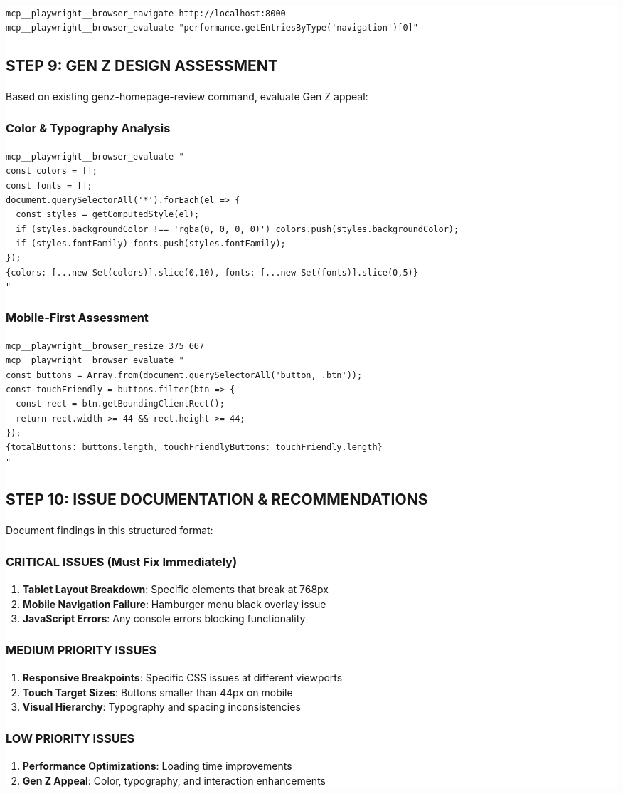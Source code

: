 ```
mcp__playwright__browser_navigate http://localhost:8000
mcp__playwright__browser_evaluate "performance.getEntriesByType('navigation')[0]"
```

## STEP 9: GEN Z DESIGN ASSESSMENT

Based on existing genz-homepage-review command, evaluate Gen Z appeal:

### Color & Typography Analysis
```
mcp__playwright__browser_evaluate "
const colors = [];
const fonts = [];
document.querySelectorAll('*').forEach(el => {
  const styles = getComputedStyle(el);
  if (styles.backgroundColor !== 'rgba(0, 0, 0, 0)') colors.push(styles.backgroundColor);
  if (styles.fontFamily) fonts.push(styles.fontFamily);
});
{colors: [...new Set(colors)].slice(0,10), fonts: [...new Set(fonts)].slice(0,5)}
"
```

### Mobile-First Assessment
```
mcp__playwright__browser_resize 375 667
mcp__playwright__browser_evaluate "
const buttons = Array.from(document.querySelectorAll('button, .btn'));
const touchFriendly = buttons.filter(btn => {
  const rect = btn.getBoundingClientRect();
  return rect.width >= 44 && rect.height >= 44;
});
{totalButtons: buttons.length, touchFriendlyButtons: touchFriendly.length}
"
```

## STEP 10: ISSUE DOCUMENTATION & RECOMMENDATIONS

Document findings in this structured format:

### CRITICAL ISSUES (Must Fix Immediately)
1. **Tablet Layout Breakdown**: Specific elements that break at 768px
2. **Mobile Navigation Failure**: Hamburger menu black overlay issue
3. **JavaScript Errors**: Any console errors blocking functionality

### MEDIUM PRIORITY ISSUES  
1. **Responsive Breakpoints**: Specific CSS issues at different viewports
2. **Touch Target Sizes**: Buttons smaller than 44px on mobile
3. **Visual Hierarchy**: Typography and spacing inconsistencies

### LOW PRIORITY ISSUES
1. **Performance Optimizations**: Loading time improvements
2. **Gen Z Appeal**: Color, typography, and interaction enhancements
